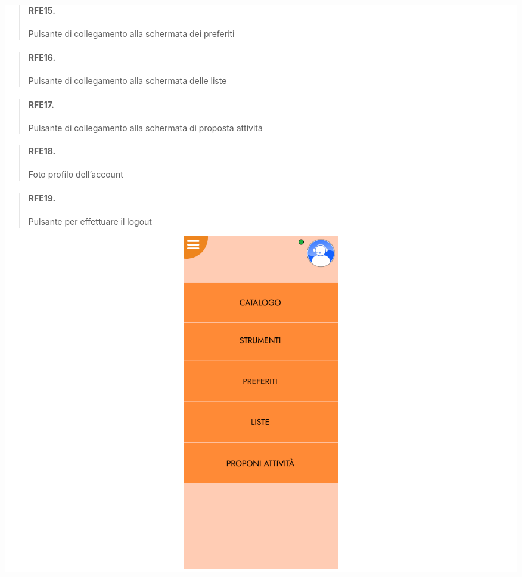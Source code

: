 > #### RFE15.
> Pulsante di collegamento alla schermata dei preferiti

> #### RFE16.
> Pulsante di collegamento alla schermata delle liste

> #### RFE17.
> Pulsante di collegamento alla schermata di proposta attività

> #### RFE18.
> Foto profilo dell’account

> #### RFE19.
> Pulsante per effettuare il logout

<center><img alt="Menu visualizzato da Autenticato" src="D1/img/RFE/menu-autenticato.png" width="30%"/></center>
